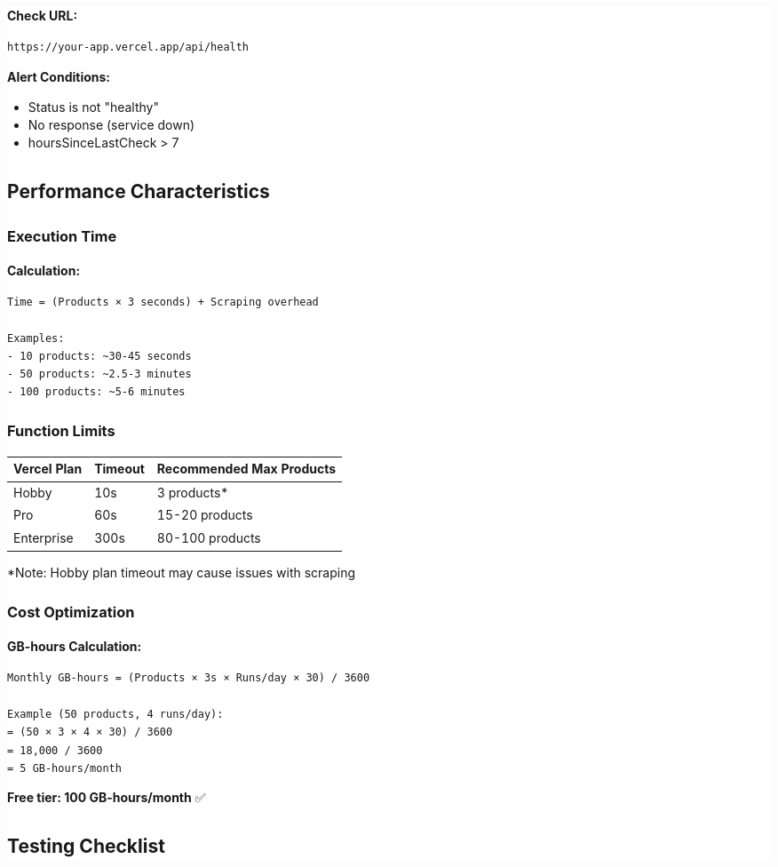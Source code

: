**Check URL:**

```
https://your-app.vercel.app/api/health
```

**Alert Conditions:**

- Status is not "healthy"
- No response (service down)
- hoursSinceLastCheck > 7

## Performance Characteristics

### Execution Time

**Calculation:**

```
Time = (Products × 3 seconds) + Scraping overhead

Examples:
- 10 products: ~30-45 seconds
- 50 products: ~2.5-3 minutes
- 100 products: ~5-6 minutes
```

### Function Limits

| Vercel Plan | Timeout | Recommended Max Products |
| ----------- | ------- | ------------------------ |
| Hobby       | 10s     | 3 products\*             |
| Pro         | 60s     | 15-20 products           |
| Enterprise  | 300s    | 80-100 products          |

\*Note: Hobby plan timeout may cause issues with scraping

### Cost Optimization

**GB-hours Calculation:**

```
Monthly GB-hours = (Products × 3s × Runs/day × 30) / 3600

Example (50 products, 4 runs/day):
= (50 × 3 × 4 × 30) / 3600
= 18,000 / 3600
= 5 GB-hours/month
```

**Free tier: 100 GB-hours/month** ✅

## Testing Checklist

